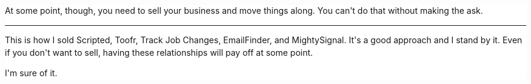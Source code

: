 At some point, though, you need to sell your business and move things along. You can't do that without making the ask. 

---

This is how I sold Scripted, Toofr, Track Job Changes, EmailFinder, and MightySignal. It's a good approach and I stand by it. Even if you don't want to sell, having these relationships will pay off at some point. 

I'm sure of it.